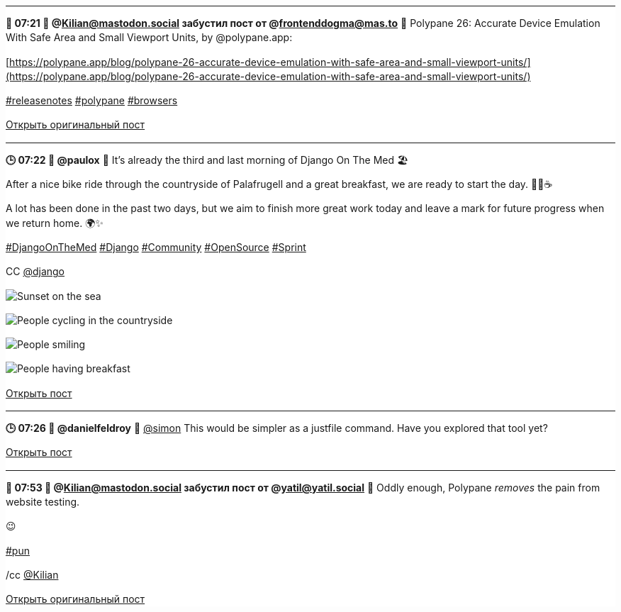 ----
**🔄 07:21 👤 @Kilian@mastodon.social забустил пост от @frontenddogma@mas.to**
💬 Polypane 26: Accurate Device Emulation With Safe Area and Small Viewport Units, by @polypane.app:

[https://polypane.app/blog/polypane-26-accurate-device-emulation-with-safe-area-and-small-viewport-units/](https://polypane.app/blog/polypane-26-accurate-device-emulation-with-safe-area-and-small-viewport-units/)

[#releasenotes](https://mas.to/tags/releasenotes) [#polypane](https://mas.to/tags/polypane) [#browsers](https://mas.to/tags/browsers)

[Открыть оригинальный пост](https://mas.to/@frontenddogma/115333106669379090)

----
**🕒 07:22 👤 @paulox**
💬 It’s already the third and last morning of Django On The Med 🏖️

After a nice bike ride through the countryside of Palafrugell and a great breakfast, we are ready to start the day. 🚴‍♂️☕

A lot has been done in the past two days, but we aim to finish more great work today and leave a mark for future progress when we return home. 🌍✨

[#DjangoOnTheMed](https://fosstodon.org/tags/DjangoOnTheMed) [#Django](https://fosstodon.org/tags/Django) [#Community](https://fosstodon.org/tags/Community) [#OpenSource](https://fosstodon.org/tags/OpenSource) [#Sprint](https://fosstodon.org/tags/Sprint)

CC [@django](https://fosstodon.org/@django)

![Sunset on the sea](https://cdn.fosstodon.org/media_attachments/files/115/342/998/021/052/999/original/2b9066f2a66c7e95.jpg)

![People cycling in the countryside ](https://cdn.fosstodon.org/media_attachments/files/115/342/998/017/849/177/original/2dfeae02c8c9ab35.jpg)

![People smiling ](https://cdn.fosstodon.org/media_attachments/files/115/342/998/104/062/211/original/a44be8a1c37ca1f0.jpg)

![People having breakfast ](https://cdn.fosstodon.org/media_attachments/files/115/342/998/047/825/433/original/16760e9de2fa34cb.jpg)

[Открыть пост](https://fosstodon.org/@paulox/115343003551174659)

----
**🕒 07:26 👤 @danielfeldroy**
💬 [@simon](https://fedi.simonwillison.net/@simon) This would be simpler as a justfile command. Have you explored that tool yet?

[Открыть пост](https://fosstodon.org/@danielfeldroy/115343020265691451)

----
**🔄 07:53 👤 @Kilian@mastodon.social забустил пост от @yatil@yatil.social**
💬 Oddly enough, Polypane _removes_ the pain from website testing.

😉

[#pun](https://yatil.social/tags/pun)

/cc [@Kilian](https://mastodon.social/@Kilian)

[Открыть оригинальный пост](https://yatil.social/@yatil/115343008868796799)
